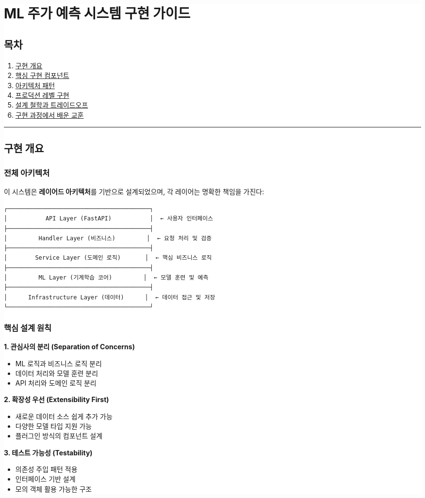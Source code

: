 # ML 주가 예측 시스템 구현 가이드

## 목차

1. [구현 개요](#구현-개요)
2. [핵심 구현 컴포넌트](#핵심-구현-컴포넌트)
3. [아키텍처 패턴](#아키텍처-패턴)
4. [프로덕션 레벨 구현](#프로덕션-레벨-구현)
5. [설계 철학과 트레이드오프](#설계-철학과-트레이드오프)
6. [구현 과정에서 배운 교훈](#구현-과정에서-배운-교훈)

---

## 구현 개요

### 전체 아키텍처

이 시스템은 **레이어드 아키텍처**를 기반으로 설계되었으며, 각 레이어는 명확한 책임을 가진다:

```
┌─────────────────────────────────────────┐
│           API Layer (FastAPI)           │  ← 사용자 인터페이스
├─────────────────────────────────────────┤
│         Handler Layer (비즈니스)         │  ← 요청 처리 및 검증
├─────────────────────────────────────────┤
│        Service Layer (도메인 로직)       │  ← 핵심 비즈니스 로직
├─────────────────────────────────────────┤
│         ML Layer (기계학습 코어)         │  ← 모델 훈련 및 예측
├─────────────────────────────────────────┤
│      Infrastructure Layer (데이터)      │  ← 데이터 접근 및 저장
└─────────────────────────────────────────┘
```

### 핵심 설계 원칙

**1. 관심사의 분리 (Separation of Concerns)**

- ML 로직과 비즈니스 로직 분리
- 데이터 처리와 모델 훈련 분리
- API 처리와 도메인 로직 분리

**2. 확장성 우선 (Extensibility First)**

- 새로운 데이터 소스 쉽게 추가 가능
- 다양한 모델 타입 지원 가능
- 플러그인 방식의 컴포넌트 설계

**3. 테스트 가능성 (Testability)**

- 의존성 주입 패턴 적용
- 인터페이스 기반 설계
- 모의 객체 활용 가능한 구조
